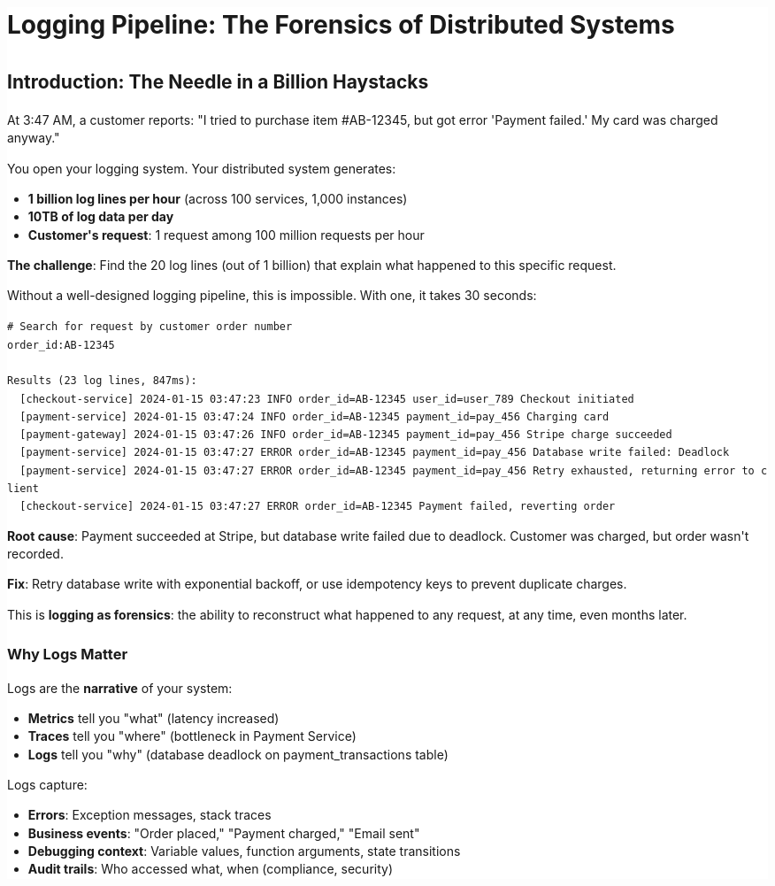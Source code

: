# Logging Pipeline: The Forensics of Distributed Systems

## Introduction: The Needle in a Billion Haystacks

At 3:47 AM, a customer reports: "I tried to purchase item #AB-12345, but got error 'Payment failed.' My card was charged anyway."

You open your logging system. Your distributed system generates:

- **1 billion log lines per hour** (across 100 services, 1,000 instances)
- **10TB of log data per day**
- **Customer's request**: 1 request among 100 million requests per hour

**The challenge**: Find the 20 log lines (out of 1 billion) that explain what happened to this specific request.

Without a well-designed logging pipeline, this is impossible. With one, it takes 30 seconds:

```
# Search for request by customer order number
order_id:AB-12345

Results (23 log lines, 847ms):
  [checkout-service] 2024-01-15 03:47:23 INFO order_id=AB-12345 user_id=user_789 Checkout initiated
  [payment-service] 2024-01-15 03:47:24 INFO order_id=AB-12345 payment_id=pay_456 Charging card
  [payment-gateway] 2024-01-15 03:47:26 INFO order_id=AB-12345 payment_id=pay_456 Stripe charge succeeded
  [payment-service] 2024-01-15 03:47:27 ERROR order_id=AB-12345 payment_id=pay_456 Database write failed: Deadlock
  [payment-service] 2024-01-15 03:47:27 ERROR order_id=AB-12345 payment_id=pay_456 Retry exhausted, returning error to client
  [checkout-service] 2024-01-15 03:47:27 ERROR order_id=AB-12345 Payment failed, reverting order
```

**Root cause**: Payment succeeded at Stripe, but database write failed due to deadlock. Customer was charged, but order wasn't recorded.

**Fix**: Retry database write with exponential backoff, or use idempotency keys to prevent duplicate charges.

This is **logging as forensics**: the ability to reconstruct what happened to any request, at any time, even months later.

### Why Logs Matter

Logs are the **narrative** of your system:

- **Metrics** tell you "what" (latency increased)
- **Traces** tell you "where" (bottleneck in Payment Service)
- **Logs** tell you "why" (database deadlock on payment_transactions table)

Logs capture:

- **Errors**: Exception messages, stack traces
- **Business events**: "Order placed," "Payment charged," "Email sent"
- **Debugging context**: Variable values, function arguments, state transitions
- **Audit trails**: Who accessed what, when (compliance, security)
